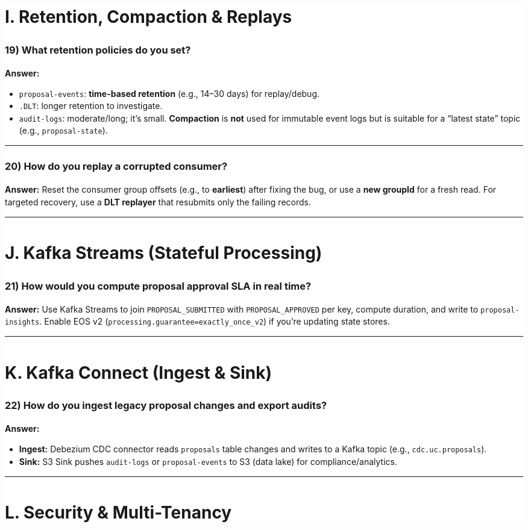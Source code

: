 
# I. Retention, Compaction & Replays

### 19) What retention policies do you set?

**Answer:**

* `proposal-events`: **time-based retention** (e.g., 14–30 days) for replay/debug.
* `.DLT`: longer retention to investigate.
* `audit-logs`: moderate/long; it’s small.
  **Compaction** is **not** used for immutable event logs but is suitable for a “latest state” topic (e.g., `proposal-state`).

---

### 20) How do you replay a corrupted consumer?

**Answer:** Reset the consumer group offsets (e.g., to **earliest**) after fixing the bug, or use a **new groupId** for a fresh read. For targeted recovery, use a **DLT replayer** that resubmits only the failing records.

---

# J. Kafka Streams (Stateful Processing)

### 21) How would you compute proposal approval SLA in real time?

**Answer:** Use Kafka Streams to join `PROPOSAL_SUBMITTED` with `PROPOSAL_APPROVED` per key, compute duration, and write to `proposal-insights`. Enable EOS v2 (`processing.guarantee=exactly_once_v2`) if you’re updating state stores.

---

# K. Kafka Connect (Ingest & Sink)

### 22) How do you ingest legacy proposal changes and export audits?

**Answer:**

* **Ingest:** Debezium CDC connector reads `proposals` table changes and writes to a Kafka topic (e.g., `cdc.uc.proposals`).
* **Sink:** S3 Sink pushes `audit-logs` or `proposal-events` to S3 (data lake) for compliance/analytics.

---

# L. Security & Multi-Tenancy
